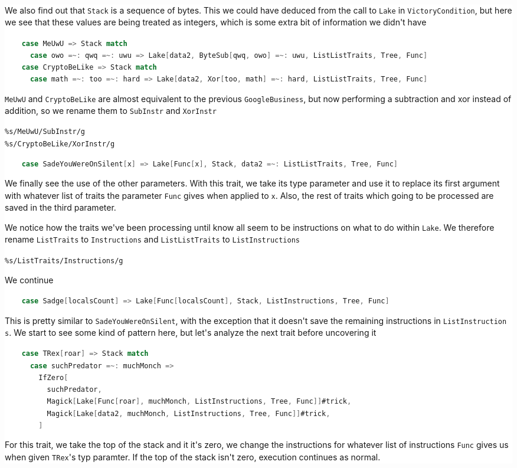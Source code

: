 ```vim
```
We also find out that `Stack` is a sequence of bytes. This we could have deduced
from the call to `Lake` in `VictoryCondition`, but here we see that these values are
being treated as integers, which is some extra bit of information we didn't have
```scala
    case MeUwU => Stack match
      case owo =~: qwq =~: uwu => Lake[data2, ByteSub[qwq, owo] =~: uwu, ListListTraits, Tree, Func]
    case CryptoBeLike => Stack match
      case math =~: too =~: hard => Lake[data2, Xor[too, math] =~: hard, ListListTraits, Tree, Func]
```
`MeUwU` and `CryptoBeLike` are almost equivalent to the previous `GoogleBusiness`, 
but now performing a subtraction and xor instead of addition, so we rename them 
to `SubInstr` and `XorInstr`
```vim
%s/MeUwU/SubInstr/g
%s/CryptoBeLike/XorInstr/g
```

```scala
    case SadeYouWereOnSilent[x] => Lake[Func[x], Stack, data2 =~: ListListTraits, Tree, Func]
```
We finally see the use of the other parameters. With this trait, we take its type
parameter and use it to replace its first argument with whatever list of traits
the parameter `Func` gives when applied to `x`. Also, the rest of traits which 
going to be processed are saved in the third parameter.

We notice how the traits we've been processing until know all seem to be instructions
on what to do within `Lake`. We therefore rename `ListTraits` to `Instructions`
and `ListListTraits` to `ListInstructions`
```vim
%s/ListTraits/Instructions/g
```
We continue
```scala
    case Sadge[localsCount] => Lake[Func[localsCount], Stack, ListInstructions, Tree, Func]
```
This is pretty similar to `SadeYouWereOnSilent`, with the exception that it doesn't
save the remaining instructions in `ListInstructions`. We start to see some kind
of pattern here, but let's analyze the next trait before uncovering it
```scala
    case TRex[roar] => Stack match
      case suchPredator =~: muchMonch => 
        IfZero[
          suchPredator,
          Magick[Lake[Func[roar], muchMonch, ListInstructions, Tree, Func]]#trick,
          Magick[Lake[data2, muchMonch, ListInstructions, Tree, Func]]#trick,
        ]
```
For this trait, we take the top of the stack and it it's zero, we change the 
instructions for whatever list of instructions `Func` gives us when given `TRex`'s
typ paramter. If the top of the stack isn't zero, execution continues as normal.
